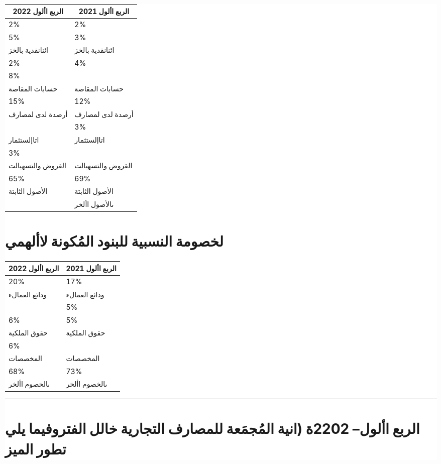 |2022 الربع األول|2021 الربع األول|
|---|---|
|2%|2%|
|5%|3%|
|ائنانقدية بالخز|ائنانقدية بالخز|
|2%|4%|
|8%| |
|حسابات المقاصة|حسابات المقاصة|
|15%|12%|
|أرصدة لدى لمصارف|أرصدة لدى لمصارف|
| |3%|
|اتاإلستثمار|اتاإلستثمار|
|3%| |
|القروض والتسهيالت|القروض والتسهيالت|
|65%|69%|
|الأصول الثابتة|الأصول الثابتة|
| |ىالأصول األخر|

# لخصومة النسبية للبنود المُكونة لاألهمي

|2022 الربع األول|2021 الربع األول|
|---|---|
|20%|17%|
|ودائع العمالء|ودائع العمالء|
| |5%|
|6%|5%|
|حقوق الملكية|حقوق الملكية|
|6%| |
|المخصصات|المخصصات|
|68%|73%|
|ىالخصوم األخر|ىالخصوم األخر|
---
# الربع األول– 2202ة (انية المُجمَعة للمصارف التجارية خالل الفتروفيما يلي تطور الميز
